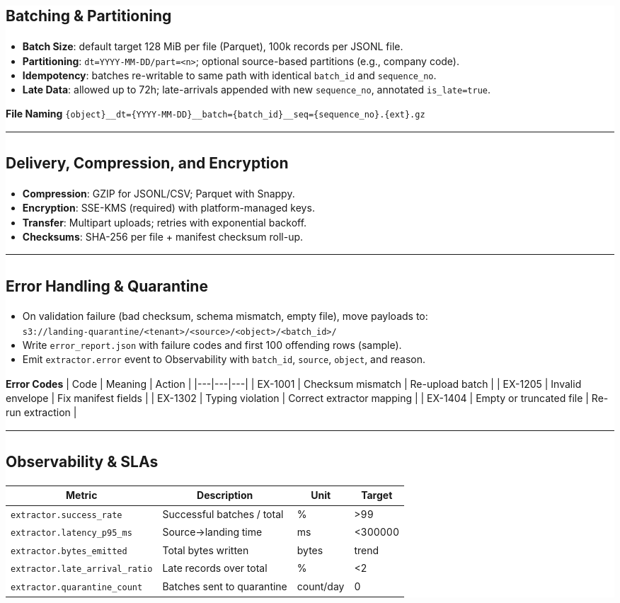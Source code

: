 
## Batching & Partitioning
- **Batch Size**: default target 128 MiB per file (Parquet), 100k records per JSONL file.  
- **Partitioning**: `dt=YYYY-MM-DD/part=<n>`; optional source-based partitions (e.g., company code).  
- **Idempotency**: batches re-writable to same path with identical `batch_id` and `sequence_no`.  
- **Late Data**: allowed up to 72h; late-arrivals appended with new `sequence_no`, annotated `is_late=true`.

**File Naming**
`{object}__dt={YYYY-MM-DD}__batch={batch_id}__seq={sequence_no}.{ext}.gz`

---

## Delivery, Compression, and Encryption
- **Compression**: GZIP for JSONL/CSV; Parquet with Snappy.  
- **Encryption**: SSE-KMS (required) with platform-managed keys.  
- **Transfer**: Multipart uploads; retries with exponential backoff.  
- **Checksums**: SHA-256 per file + manifest checksum roll-up.

---

## Error Handling & Quarantine
- On validation failure (bad checksum, schema mismatch, empty file), move payloads to:  
  `s3://landing-quarantine/<tenant>/<source>/<object>/<batch_id>/`  
- Write `error_report.json` with failure codes and first 100 offending rows (sample).  
- Emit `extractor.error` event to Observability with `batch_id`, `source`, `object`, and reason.

**Error Codes**
| Code | Meaning | Action |
|---|---|---|
| EX-1001 | Checksum mismatch | Re-upload batch |
| EX-1205 | Invalid envelope | Fix manifest fields |
| EX-1302 | Typing violation | Correct extractor mapping |
| EX-1404 | Empty or truncated file | Re-run extraction |

---

## Observability & SLAs
| Metric | Description | Unit | Target |
|---|---|---|---|
| `extractor.success_rate` | Successful batches / total | % | >99 |
| `extractor.latency_p95_ms` | Source→landing time | ms | <300000 |
| `extractor.bytes_emitted` | Total bytes written | bytes | trend |
| `extractor.late_arrival_ratio` | Late records over total | % | <2 |
| `extractor.quarantine_count` | Batches sent to quarantine | count/day | 0 |
